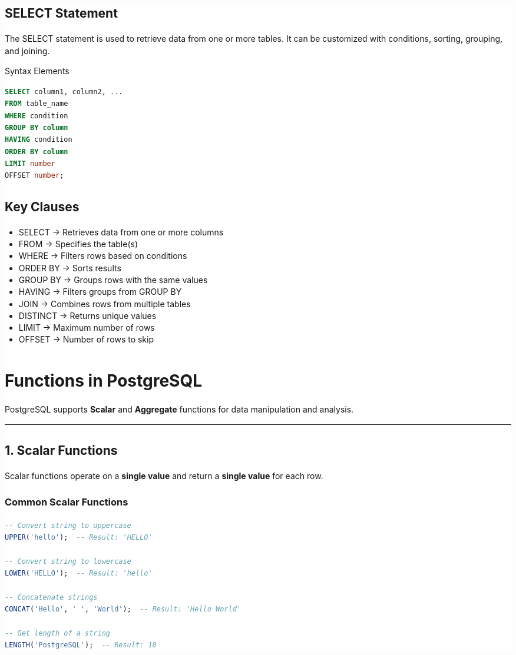 ## SELECT Statement

The SELECT statement is used to retrieve data from one or more tables.
It can be customized with conditions, sorting, grouping, and joining.

Syntax Elements

```sql
SELECT column1, column2, ...
FROM table_name
WHERE condition
GROUP BY column
HAVING condition
ORDER BY column
LIMIT number
OFFSET number;
```

## Key Clauses

- SELECT → Retrieves data from one or more columns
- FROM → Specifies the table(s)
- WHERE → Filters rows based on conditions
- ORDER BY → Sorts results
- GROUP BY → Groups rows with the same values
- HAVING → Filters groups from GROUP BY
- JOIN → Combines rows from multiple tables
- DISTINCT → Returns unique values
- LIMIT → Maximum number of rows
- OFFSET → Number of rows to skip

# Functions in PostgreSQL

PostgreSQL supports **Scalar** and **Aggregate** functions for data manipulation and analysis.

---

## 1. Scalar Functions

Scalar functions operate on a **single value** and return a **single value** for each row.

### Common Scalar Functions

```sql
-- Convert string to uppercase
UPPER('hello');  -- Result: 'HELLO'

-- Convert string to lowercase
LOWER('HELLO');  -- Result: 'hello'

-- Concatenate strings
CONCAT('Hello', ' ', 'World');  -- Result: 'Hello World'

-- Get length of a string
LENGTH('PostgreSQL');  -- Result: 10
```
